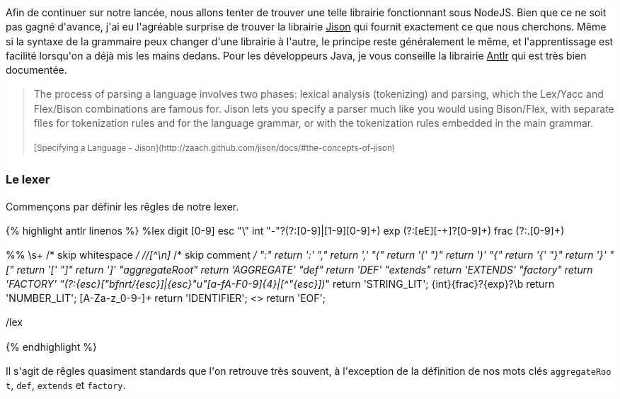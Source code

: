 Afin de continuer sur notre lancée, nous allons tenter de trouver une telle librairie fonctionnant sous NodeJS. Bien que ce ne soit pas gagné d'avance, j'ai eu l'agréable surprise de trouver la librairie [Jison](http://zaach.github.com/jison/docs/#the-concepts-of-jison) qui fournit exactement ce que nous cherchons. Même si la syntaxe de la grammaire peux changer d'une librairie à l'autre, le principe reste généralement le même, et l'apprentissage est facilité lorsqu'on a déjà mis les mains dedans.
Pour les développeurs Java, je vous conseille la librairie [Antlr](http://antlr.org/) qui est très bien documentée.

<blockquote><p>The process of parsing a language involves two phases: lexical analysis (tokenizing) and parsing, which the Lex/Yacc and Flex/Bison combinations are famous for. Jison lets you specify a parser much like you would using Bison/Flex, with separate files for tokenization rules and for the language grammar, or with the tokenization rules embedded in the main grammar.</p><small>[Specifying a Language - Jison](http://zaach.github.com/jison/docs/#the-concepts-of-jison)</small></blockquote>

### Le lexer

Commençons par définir les rêgles de notre lexer.

{% highlight antlr linenos %}
%lex
digit                       [0-9]
esc                         "\\"
int                         "-"?(?:[0-9]|[1-9][0-9]+)
exp                         (?:[eE][-+]?[0-9]+)
frac                        (?:\.[0-9]+)

%%
\s+                                           /* skip whitespace */
\/\/[^\n]*                                    /* skip comment */
":"                                           return ':'
","                                           return ','
"("                                           return '('
")"                                           return ')'
"{"                                           return '{'
"}"                                           return '}'
"["                                           return '['
"]"                                           return ']'
"aggregateRoot"                               return 'AGGREGATE'
"def"                                         return 'DEF'
"extends"                                     return 'EXTENDS'
"factory"                                     return 'FACTORY'
\"(?:{esc}["bfnrt/{esc}]|{esc}"u"[a-fA-F0-9]{4}|[^"{esc}])*\" return 'STRING_LIT';
{int}{frac}?{exp}?\b                          return 'NUMBER_LIT';
[A-Za-z_0-9-]+                                return 'IDENTIFIER';
<<EOF>>                                       return 'EOF';

/lex

{% endhighlight %}

Il s'agit de rêgles quasiment standards que l'on retrouve très souvent, à l'exception de la définition de nos mots clés `aggregateRoot`, `def`, `extends` et `factory`.
